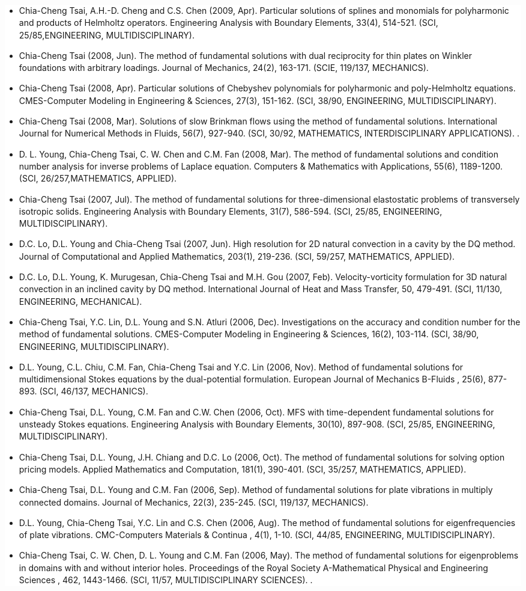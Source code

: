 - Chia-Cheng Tsai, A.H.-D. Cheng and C.S. Chen (2009, Apr). Particular solutions of splines and monomials for polyharmonic and products of Helmholtz operators. Engineering Analysis with Boundary Elements, 33(4), 514-521. (SCI, 25/85,ENGINEERING, MULTIDISCIPLINARY). 

- Chia-Cheng Tsai (2008, Jun). The method of fundamental solutions with dual reciprocity for thin plates on Winkler foundations with arbitrary loadings. Journal of Mechanics, 24(2), 163-171. (SCIE, 119/137, MECHANICS).

- Chia-Cheng Tsai (2008, Apr). Particular solutions of Chebyshev polynomials for polyharmonic and poly-Helmholtz equations. CMES-Computer Modeling in Engineering & Sciences, 27(3), 151-162. (SCI, 38/90, ENGINEERING, MULTIDISCIPLINARY). 

- Chia-Cheng Tsai (2008, Mar). Solutions of slow Brinkman flows using the method of fundamental solutions. International Journal for Numerical Methods in Fluids, 56(7), 927-940. (SCI, 30/92, MATHEMATICS, INTERDISCIPLINARY APPLICATIONS). .

- D. L. Young, Chia-Cheng Tsai, C. W. Chen and C.M. Fan (2008, Mar). The method of fundamental solutions and condition number analysis for inverse problems of Laplace equation. Computers & Mathematics with Applications, 55(6), 1189-1200. (SCI, 26/257,MATHEMATICS, APPLIED). 

- Chia-Cheng Tsai (2007, Jul). The method of fundamental solutions for three-dimensional elastostatic problems of transversely isotropic solids. Engineering Analysis with Boundary Elements, 31(7), 586-594. (SCI, 25/85, ENGINEERING, MULTIDISCIPLINARY). 

- D.C. Lo, D.L. Young and Chia-Cheng Tsai (2007, Jun). High resolution for 2D natural convection in a cavity by the DQ method. Journal of Computational and Applied Mathematics, 203(1), 219-236. (SCI, 59/257, MATHEMATICS, APPLIED). 

- D.C. Lo, D.L. Young, K. Murugesan, Chia-Cheng Tsai and M.H. Gou (2007, Feb). Velocity-vorticity formulation for 3D natural convection in an inclined cavity by DQ method. International Journal of Heat and Mass Transfer, 50, 479-491. (SCI, 11/130, ENGINEERING, MECHANICAL). 

- Chia-Cheng Tsai, Y.C. Lin, D.L. Young and S.N. Atluri (2006, Dec). Investigations on the accuracy and condition number for the method of fundamental solutions. CMES-Computer Modeling in Engineering & Sciences, 16(2), 103-114. (SCI, 38/90, ENGINEERING, MULTIDISCIPLINARY).

- D.L. Young, C.L. Chiu, C.M. Fan, Chia-Cheng Tsai and Y.C. Lin (2006, Nov). Method of fundamental solutions for multidimensional Stokes equations by the dual-potential formulation. European Journal of Mechanics B-Fluids , 25(6), 877-893. (SCI, 46/137, MECHANICS).

- Chia-Cheng Tsai, D.L. Young, C.M. Fan and C.W. Chen (2006, Oct). MFS with time-dependent fundamental solutions for unsteady Stokes equations. Engineering Analysis with Boundary Elements, 30(10), 897-908. (SCI, 25/85, ENGINEERING, MULTIDISCIPLINARY). 

- Chia-Cheng Tsai, D.L. Young, J.H. Chiang and D.C. Lo (2006, Oct). The method of fundamental solutions for solving option pricing models. Applied Mathematics and Computation, 181(1), 390-401. (SCI, 35/257, MATHEMATICS, APPLIED). 

- Chia-Cheng Tsai, D.L. Young and C.M. Fan (2006, Sep). Method of fundamental solutions for plate vibrations in multiply connected domains. Journal of Mechanics, 22(3), 235-245. (SCI, 119/137, MECHANICS). 

- D.L. Young, Chia-Cheng Tsai, Y.C. Lin and C.S. Chen (2006, Aug). The method of fundamental solutions for eigenfrequencies of plate vibrations. CMC-Computers Materials & Continua , 4(1), 1-10. (SCI, 44/85, ENGINEERING, MULTIDISCIPLINARY). 

- Chia-Cheng Tsai, C. W. Chen, D. L. Young and C.M. Fan (2006, May). The method of fundamental solutions for eigenproblems in domains with and without interior holes. Proceedings of the Royal Society A-Mathematical Physical and Engineering Sciences , 462, 1443-1466. (SCI, 11/57, MULTIDISCIPLINARY SCIENCES). .
